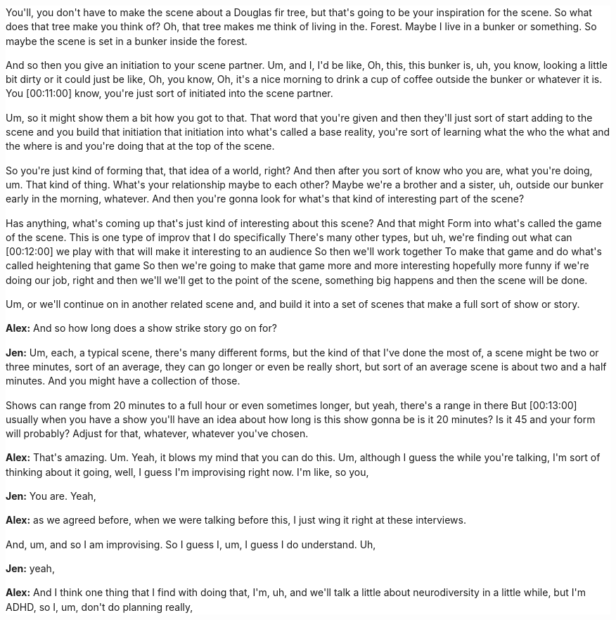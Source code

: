 You'll, you don't have to make the scene about a Douglas fir tree, but that's going to be your inspiration for the scene. So what does that tree make you think of? Oh, that tree makes me think of living in the. Forest. Maybe I live in a bunker or something. So maybe the scene is set in a bunker inside the forest.

And so then you give an initiation to your scene partner. Um, and I, I'd be like, Oh, this, this bunker is, uh, you know, looking a little bit dirty or it could just be like, Oh, you know, Oh, it's a nice morning to drink a cup of coffee outside the bunker or whatever it is. You [00:11:00] know, you're just sort of initiated into the scene partner.

Um, so it might show them a bit how you got to that. That word that you're given and then they'll just sort of start adding to the scene and you build that initiation that initiation into what's called a base reality, you're sort of learning what the who the what and the where is and you're doing that at the top of the scene.

So you're just kind of forming that, that idea of a world, right? And then after you sort of know who you are, what you're doing, um. That kind of thing. What's your relationship maybe to each other? Maybe we're a brother and a sister, uh, outside our bunker early in the morning, whatever. And then you're gonna look for what's that kind of interesting part of the scene?

Has anything, what's coming up that's just kind of interesting about this scene? And that might Form into what's called the game of the scene. This is one type of improv that I do specifically There's many other types, but uh, we're finding out what can [00:12:00] we play with that will make it interesting to an audience So then we'll work together To make that game and do what's called heightening that game So then we're going to make that game more and more interesting hopefully more funny if we're doing our job, right and then we'll we'll get to the point of the scene, something big happens and then the scene will be done.

Um, or we'll continue on in another related scene and, and build it into a set of scenes that make a full sort of show or story.

**Alex:** And so how long does a show strike story go on for?

**Jen:** Um, each, a typical scene, there's many different forms, but the kind of that I've done the most of, a scene might be two or three minutes, sort of an average, they can go longer or even be really short, but sort of an average scene is about two and a half minutes. And you might have a collection of those.

Shows can range from 20 minutes to a full hour or even sometimes longer, but yeah, there's a range in there But [00:13:00] usually when you have a show you'll have an idea about how long is this show gonna be is it 20 minutes? Is it 45 and your form will probably? Adjust for that, whatever, whatever you've chosen.

**Alex:** That's amazing. Um. Yeah, it blows my mind that you can do this. Um, although I guess the while you're talking, I'm sort of thinking about it going, well, I guess I'm improvising right now. I'm like, so you,

**Jen:** You are. Yeah,

**Alex:** as we agreed before, when we were talking before this, I just wing it right at these interviews.

And, um, and so I am improvising. So I guess I, um, I guess I do understand. Uh,

**Jen:** yeah,

**Alex:** And I think one thing that I find with doing that, I'm, uh, and we'll talk a little about neurodiversity in a little while, but I'm ADHD, so I, um, don't do planning really,
